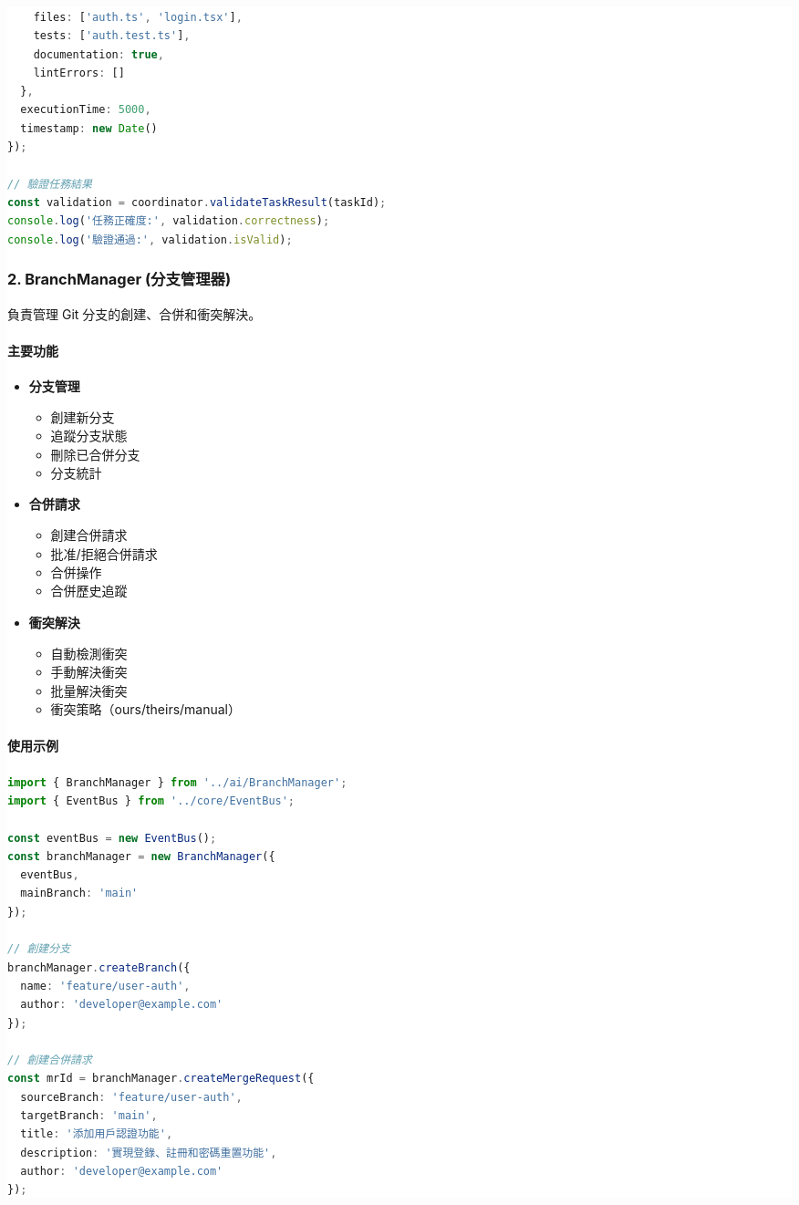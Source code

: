```typescript
    files: ['auth.ts', 'login.tsx'],
    tests: ['auth.test.ts'],
    documentation: true,
    lintErrors: []
  },
  executionTime: 5000,
  timestamp: new Date()
});

// 驗證任務結果
const validation = coordinator.validateTaskResult(taskId);
console.log('任務正確度:', validation.correctness);
console.log('驗證通過:', validation.isValid);
```

### 2. BranchManager (分支管理器)

負責管理 Git 分支的創建、合併和衝突解決。

#### 主要功能

- **分支管理**
  - 創建新分支
  - 追蹤分支狀態
  - 刪除已合併分支
  - 分支統計

- **合併請求**
  - 創建合併請求
  - 批准/拒絕合併請求
  - 合併操作
  - 合併歷史追蹤

- **衝突解決**
  - 自動檢測衝突
  - 手動解決衝突
  - 批量解決衝突
  - 衝突策略（ours/theirs/manual）

#### 使用示例

```typescript
import { BranchManager } from '../ai/BranchManager';
import { EventBus } from '../core/EventBus';

const eventBus = new EventBus();
const branchManager = new BranchManager({ 
  eventBus,
  mainBranch: 'main'
});

// 創建分支
branchManager.createBranch({
  name: 'feature/user-auth',
  author: 'developer@example.com'
});

// 創建合併請求
const mrId = branchManager.createMergeRequest({
  sourceBranch: 'feature/user-auth',
  targetBranch: 'main',
  title: '添加用戶認證功能',
  description: '實現登錄、註冊和密碼重置功能',
  author: 'developer@example.com'
});
```